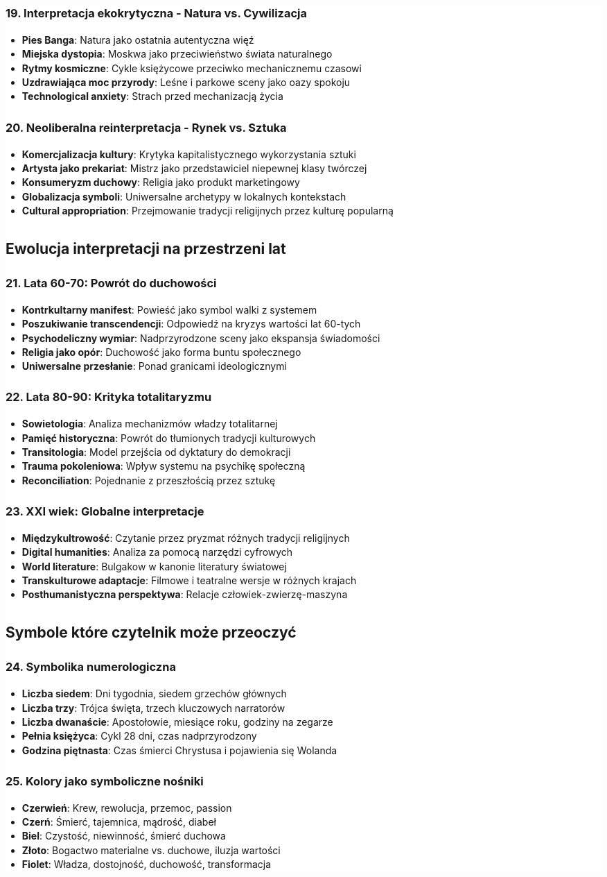 ### 19. **Interpretacja ekokrytyczna - Natura vs. Cywilizacja**
- **Pies Banga**: Natura jako ostatnia autentyczna więź
- **Miejska dystopia**: Moskwa jako przeciwieństwo świata naturalnego
- **Rytmy kosmiczne**: Cykle księżycowe przeciwko mechanicznemu czasowi
- **Uzdrawiająca moc przyrody**: Leśne i parkowe sceny jako oazy spokoju
- **Technological anxiety**: Strach przed mechanizacją życia

### 20. **Neoliberalna reinterpretacja - Rynek vs. Sztuka**
- **Komercjalizacja kultury**: Krytyka kapitalistycznego wykorzystania sztuki
- **Artysta jako prekariat**: Mistrz jako przedstawiciel niepewnej klasy twórczej
- **Konsumeryzm duchowy**: Religia jako produkt marketingowy
- **Globalizacja symboli**: Uniwersalne archetypy w lokalnych kontekstach
- **Cultural appropriation**: Przejmowanie tradycji religijnych przez kulturę popularną

## Ewolucja interpretacji na przestrzeni lat

### 21. **Lata 60-70: Powrót do duchowości**
- **Kontrkultarny manifest**: Powieść jako symbol walki z systemem
- **Poszukiwanie transcendencji**: Odpowiedź na kryzys wartości lat 60-tych
- **Psychodeliczny wymiar**: Nadprzyrodzone sceny jako ekspansja świadomości
- **Religia jako opór**: Duchowość jako forma buntu społecznego
- **Uniwersalne przesłanie**: Ponad granicami ideologicznymi

### 22. **Lata 80-90: Krityka totalitaryzmu**
- **Sowietologia**: Analiza mechanizmów władzy totalitarnej
- **Pamięć historyczna**: Powrót do tłumionych tradycji kulturowych
- **Transitologia**: Model przejścia od dyktatury do demokracji
- **Trauma pokoleniowa**: Wpływ systemu na psychikę społeczną
- **Reconciliation**: Pojednanie z przeszłością przez sztukę

### 23. **XXI wiek: Globalne interpretacje**
- **Międzykultrowość**: Czytanie przez pryzmat różnych tradycji religijnych
- **Digital humanities**: Analiza za pomocą narzędzi cyfrowych
- **World literature**: Bulgakow w kanonie literatury światowej
- **Transkulturowe adaptacje**: Filmowe i teatralne wersje w różnych krajach
- **Posthumanistyczna perspektywa**: Relacje człowiek-zwierzę-maszyna

## Symbole które czytelnik może przeoczyć

### 24. **Symbolika numerologiczna**
- **Liczba siedem**: Dni tygodnia, siedem grzechów głównych
- **Liczba trzy**: Trójca święta, trzech kluczowych narratorów
- **Liczba dwanaście**: Apostołowie, miesiące roku, godziny na zegarze
- **Pełnia księżyca**: Cykl 28 dni, czas nadprzyrodzony
- **Godzina piętnasta**: Czas śmierci Chrystusa i pojawienia się Wolanda

### 25. **Kolory jako symboliczne nośniki**
- **Czerwień**: Krew, rewolucja, przemoc, passion
- **Czerń**: Śmierć, tajemnica, mądrość, diabeł
- **Biel**: Czystość, niewinność, śmierć duchowa
- **Złoto**: Bogactwo materialne vs. duchowe, iluzja wartości
- **Fiolet**: Władza, dostojność, duchowość, transformacja

